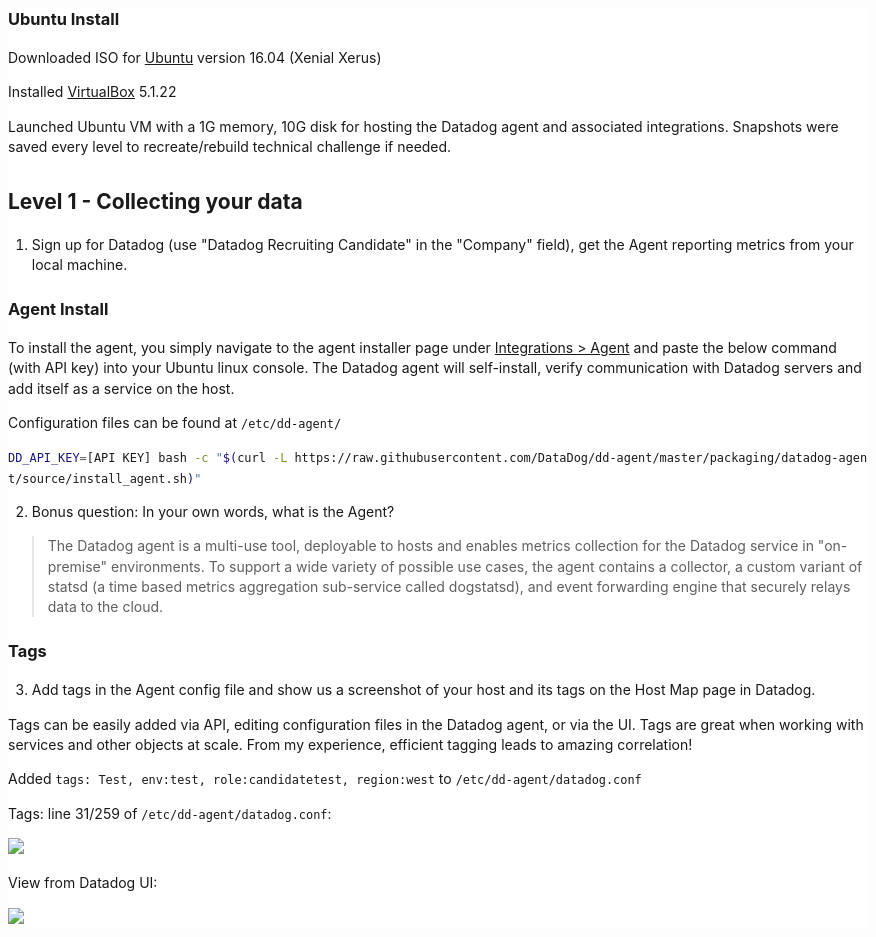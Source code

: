 

### Ubuntu Install
Downloaded ISO for [Ubuntu](https://www.ubuntu.com/download) version 16.04 (Xenial Xerus)

Installed [VirtualBox](https://www.virtualbox.org/wiki/Downloads) 5.1.22

Launched Ubuntu VM with a 1G memory, 10G disk for hosting the Datadog agent and associated integrations. Snapshots were saved every level to recreate/rebuild technical challenge if needed.



## Level 1 - Collecting your data

1. Sign up for Datadog (use "Datadog Recruiting Candidate" in the "Company" field), get the Agent reporting metrics from your local machine.

### Agent Install

To install the agent, you simply navigate to the agent installer page under [Integrations > Agent](https://app.datadoghq.com/account/settings#agent/ubuntu) and paste the below command (with API key) into your Ubuntu linux console. The Datadog agent will self-install, verify communication with Datadog servers and add itself as a service on the host. 

Configuration files can be found at ```/etc/dd-agent/```

```bash
DD_API_KEY=[API KEY] bash -c "$(curl -L https://raw.githubusercontent.com/DataDog/dd-agent/master/packaging/datadog-agent/source/install_agent.sh)"
```

2. Bonus question: In your own words, what is the Agent?


> The Datadog agent is a multi-use tool, deployable to hosts and enables metrics collection for the Datadog service in "on-premise" environments. To support a wide variety of possible use cases, the agent contains a collector, a custom variant of statsd (a time based metrics aggregation sub-service called dogstatsd), and event forwarding engine that securely relays data to the cloud.



### Tags

3. Add tags in the Agent config file and show us a screenshot of your host and its tags on the Host Map page in Datadog.

Tags can be easily added via API, editing configuration files in the Datadog agent, or via the UI. Tags are great when working with services and other objects at scale. From my experience, efficient tagging leads to amazing correlation!

Added ```tags: Test, env:test, role:candidatetest, region:west``` to `/etc/dd-agent/datadog.conf`

Tags: line 31/259 of `/etc/dd-agent/datadog.conf`:
<p align="left"><img width=65% src="https://github.com/bradweinstein/hiring-engineers/blob/master/screenshots/VirtualBox_datadogvm_tags_15_05_2017_08_02_27.png"></p>

View from Datadog UI:
<p align="left"><img width=65% src="https://github.com/bradweinstein/hiring-engineers/blob/master/screenshots/VirtualBox_datadogvm_tags2_15_05_2017_08_02_27.png"></p>
